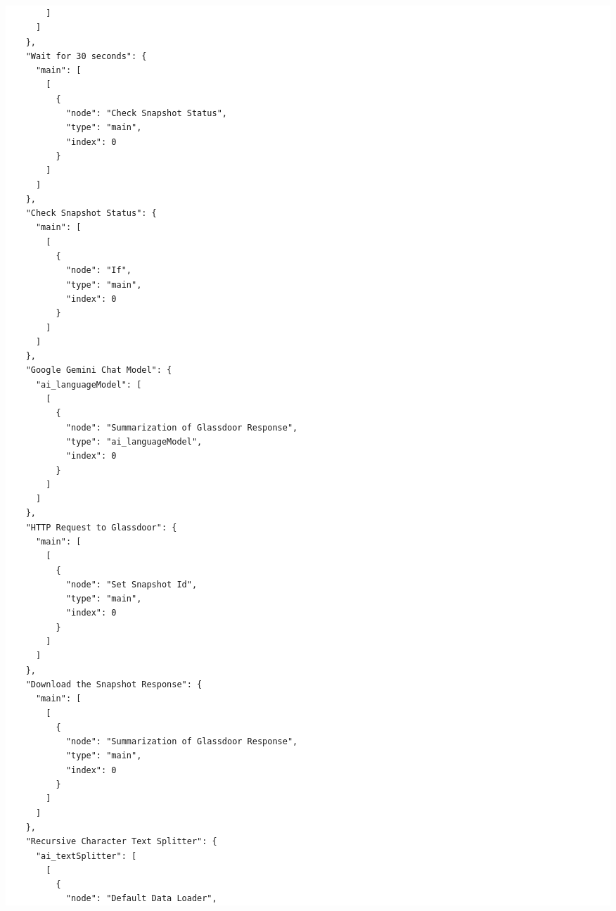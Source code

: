 ```
        ]
      ]
    },
    "Wait for 30 seconds": {
      "main": [
        [
          {
            "node": "Check Snapshot Status",
            "type": "main",
            "index": 0
          }
        ]
      ]
    },
    "Check Snapshot Status": {
      "main": [
        [
          {
            "node": "If",
            "type": "main",
            "index": 0
          }
        ]
      ]
    },
    "Google Gemini Chat Model": {
      "ai_languageModel": [
        [
          {
            "node": "Summarization of Glassdoor Response",
            "type": "ai_languageModel",
            "index": 0
          }
        ]
      ]
    },
    "HTTP Request to Glassdoor": {
      "main": [
        [
          {
            "node": "Set Snapshot Id",
            "type": "main",
            "index": 0
          }
        ]
      ]
    },
    "Download the Snapshot Response": {
      "main": [
        [
          {
            "node": "Summarization of Glassdoor Response",
            "type": "main",
            "index": 0
          }
        ]
      ]
    },
    "Recursive Character Text Splitter": {
      "ai_textSplitter": [
        [
          {
            "node": "Default Data Loader",
```